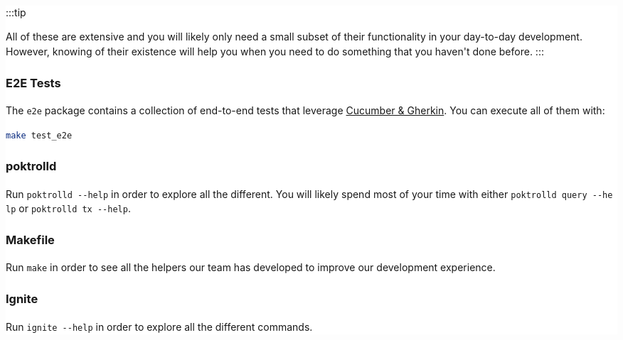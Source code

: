 :::tip

All of these are extensive and you will likely only need a small subset of their
functionality in your day-to-day development. However, knowing of their existence
will help you when you need to do something that you haven't done before.
:::

### E2E Tests

The `e2e` package contains a collection of end-to-end tests that leverage
[Cucumber & Gherkin](https://cucumber.io/docs/gherkin/). You can execute all of
them with:

```bash
make test_e2e
```

### poktrolld

Run `poktrolld --help` in order to explore all the different. You will likely
spend most of your time with either `poktrolld query --help` or `poktrolld tx --help`.

### Makefile

Run `make` in order to see all the helpers our team has developed to
improve our development experience.

### Ignite

Run `ignite --help` in order to explore all the different commands.

